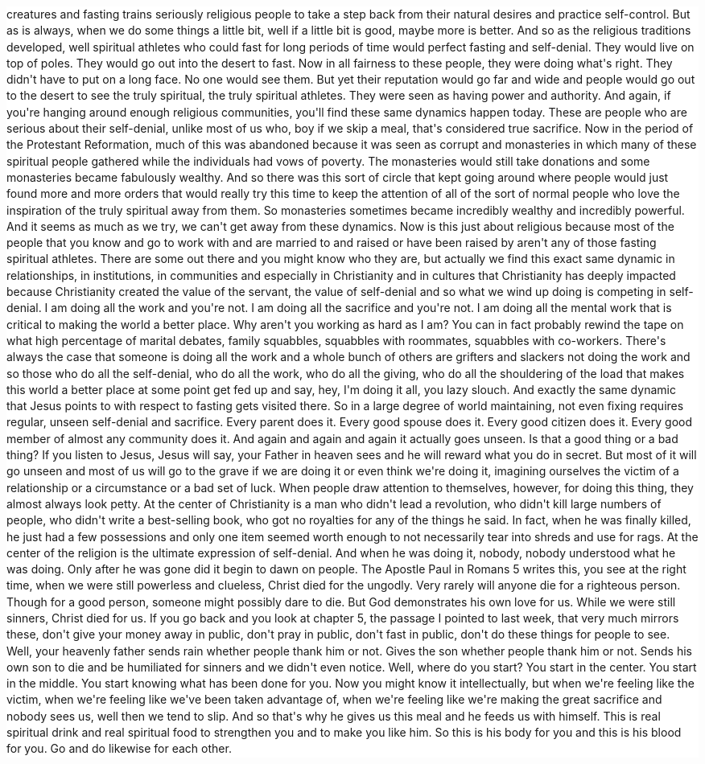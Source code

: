 creatures and fasting trains seriously religious people to take a step back from their natural desires and practice self-control. But as is always, when we do some things a little bit, well if a little bit is good, maybe more is better. And so as the religious traditions developed, well spiritual athletes who could fast for long periods of time would perfect fasting and self-denial. They would live on top of poles. They would go out into the desert to fast. Now in all fairness to these people, they were doing what's right. They didn't have to put on a long face. No one would see them. But yet their reputation would go far and wide and people would go out to the desert to see the truly spiritual, the truly spiritual athletes. They were seen as having power and authority. And again, if you're hanging around enough religious communities, you'll find these same dynamics happen today. These are people who are serious about their self-denial, unlike most of us who, boy if we skip a meal, that's considered true sacrifice. Now in the period of the Protestant Reformation, much of this was abandoned because it was seen as corrupt and monasteries in which many of these spiritual people gathered while the individuals had vows of poverty. The monasteries would still take donations and some monasteries became fabulously wealthy. And so there was this sort of circle that kept going around where people would just found more and more orders that would really try this time to keep the attention of all of the sort of normal people who love the inspiration of the truly spiritual away from them. So monasteries sometimes became incredibly wealthy and incredibly powerful. And it seems as much as we try, we can't get away from these dynamics. Now is this just about religious because most of the people that you know and go to work with and are married to and raised or have been raised by aren't any of those fasting spiritual athletes. There are some out there and you might know who they are, but actually we find this exact same dynamic in relationships, in institutions, in communities and especially in Christianity and in cultures that Christianity has deeply impacted because Christianity created the value of the servant, the value of self-denial and so what we wind up doing is competing in self-denial. I am doing all the work and you're not. I am doing all the sacrifice and you're not. I am doing all the mental work that is critical to making the world a better place. Why aren't you working as hard as I am? You can in fact probably rewind the tape on what high percentage of marital debates, family squabbles, squabbles with roommates, squabbles with co-workers. There's always the case that someone is doing all the work and a whole bunch of others are grifters and slackers not doing the work and so those who do all the self-denial, who do all the work, who do all the giving, who do all the shouldering of the load that makes this world a better place at some point get fed up and say, hey, I'm doing it all, you lazy slouch. And exactly the same dynamic that Jesus points to with respect to fasting gets visited there. So in a large degree of world maintaining, not even fixing requires regular, unseen self-denial and sacrifice. Every parent does it. Every good spouse does it. Every good citizen does it. Every good member of almost any community does it. And again and again and again it actually goes unseen. Is that a good thing or a bad thing? If you listen to Jesus, Jesus will say, your Father in heaven sees and he will reward what you do in secret. But most of it will go unseen and most of us will go to the grave if we are doing it or even think we're doing it, imagining ourselves the victim of a relationship or a circumstance or a bad set of luck. When people draw attention to themselves, however, for doing this thing, they almost always look petty. At the center of Christianity is a man who didn't lead a revolution, who didn't kill large numbers of people, who didn't write a best-selling book, who got no royalties for any of the things he said. In fact, when he was finally killed, he just had a few possessions and only one item seemed worth enough to not necessarily tear into shreds and use for rags. At the center of the religion is the ultimate expression of self-denial. And when he was doing it, nobody, nobody understood what he was doing. Only after he was gone did it begin to dawn on people. The Apostle Paul in Romans 5 writes this, you see at the right time, when we were still powerless and clueless, Christ died for the ungodly. Very rarely will anyone die for a righteous person. Though for a good person, someone might possibly dare to die. But God demonstrates his own love for us. While we were still sinners, Christ died for us. If you go back and you look at chapter 5, the passage I pointed to last week, that very much mirrors these, don't give your money away in public, don't pray in public, don't fast in public, don't do these things for people to see. Well, your heavenly father sends rain whether people thank him or not. Gives the son whether people thank him or not. Sends his own son to die and be humiliated for sinners and we didn't even notice. Well, where do you start? You start in the center. You start in the middle. You start knowing what has been done for you. Now you might know it intellectually, but when we're feeling like the victim, when we're feeling like we've been taken advantage of, when we're feeling like we're making the great sacrifice and nobody sees us, well then we tend to slip. And so that's why he gives us this meal and he feeds us with himself. This is real spiritual drink and real spiritual food to strengthen you and to make you like him. So this is his body for you and this is his blood for you. Go and do likewise for each other.
